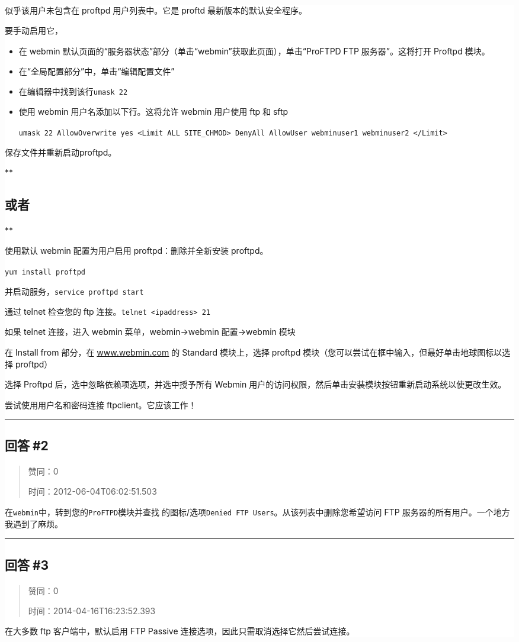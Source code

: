 似乎该用户未包含在 proftpd 用户列表中。它是 proftd 最新版本的默认安全程序。

要手动启用它，

*   在 webmin 默认页面的“服务器状态”部分（单击“webmin”获取此页面），单击“ProFTPD FTP 服务器”。这将打开 Proftpd 模块。

*   在“全局配置部分”中，单击“编辑配置文件”

*   在编辑器中找到该行`umask 22`

*   使用 webmin 用户名添加以下行。这将允许 webmin 用户使用 ftp 和 sftp

    `umask 22 AllowOverwrite yes <Limit ALL SITE_CHMOD> DenyAll AllowUser webminuser1 webminuser2 </Limit>`

保存文件并重新启动proftpd。

**

## 或者

**

使用默认 webmin 配置为用户启用 proftpd：删除并全新安装 proftpd。

```
yum install proftpd 
```

并启动服务，`service proftpd start`

通过 telnet 检查您的 ftp 连接。`telnet <ipaddress> 21`

如果 telnet 连接，进入 webmin 菜单，webmin->webmin 配置->webmin 模块

在 Install from 部分，在 www.webmin.com 的 Standard 模块上，选择 proftpd 模块（您可以尝试在框中输入，但最好单击地球图标以选择 proftpd）

选择 Proftpd 后，选中忽略依赖项选项，并选中授予所有 Webmin 用户的访问权限，然后单击安装模块按钮重新启动系统以使更改生效。

尝试使用用户名和密码连接 ftpclient。它应该工作！

* * *

## 回答 #2

> 赞同：0
> 
> 时间：2012-06-04T06:02:51.503

在`webmin`中，转到您的`ProFTPD`模块并查找 的图标/选项`Denied FTP Users`。从该列表中删除您希望访问 FTP 服务器的所有用户。一个地方我遇到了麻烦。

* * *

## 回答 #3

> 赞同：0
> 
> 时间：2014-04-16T16:23:52.393

在大多数 ftp 客户端中，默认启用 FTP Passive 连接选项，因此只需取消选择它然后尝试连接。

